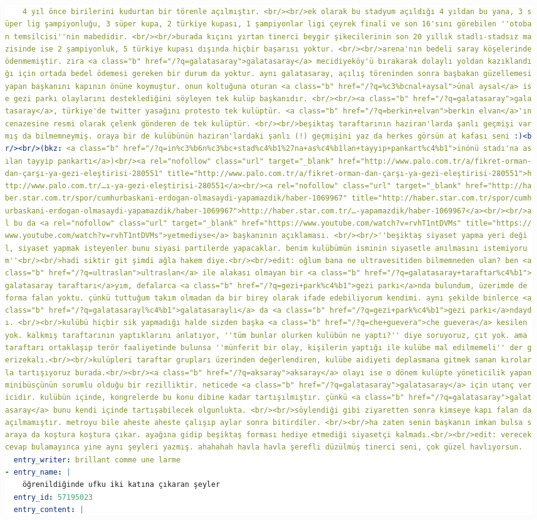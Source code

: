 ```yaml
    4 yıl önce birilerini kudurtan bir törenle açılmıştır. <br/><br/>ek olarak bu stadyum açıldığı 4 yıldan bu yana, 3 süper lig şampiyonluğu, 3 süper kupa, 2 türkiye kupası, 1 şampiyonlar ligi çeyrek finali ve son 16'sını görebilen ''otoban temsilcisi''nin mabedidir. <br/><br/>burada kıçını yırtan tinerci beygir şikecilerinin son 20 yıllık stadlı-stadsız mazisinde ise 2 şampiyonluk, 5 türkiye kupası dışında hiçbir başarısı yoktur. <br/><br/>arena'nın bedeli saray köşelerinde ödenmemiştir. zira <a class="b" href="/?q=galatasaray">galatasaray</a> mecidiyeköy'ü bırakarak dolaylı yoldan kazıklandığı için ortada bedel ödemesi gereken bir durum da yoktur. aynı galatasaray, açılış töreninden sonra başbakan güzellemesi yapan başkanını kapının önüne koymuştur. onun koltuğuna oturan <a class="b" href="/?q=%c3%bcnal+aysal">ünal aysal</a> ise gezi parkı olaylarını desteklediğini söyleyen tek kulüp başkanıdır. <br/><br/><a class="b" href="/?q=galatasaray">galatasaray</a>, türkiye'de twitter yasağını protesto tek kulüptür. <a class="b" href="/?q=berkin+elvan">berkin elvan</a>'ın cenazesine resmi olarak çelenk gönderen de tek kulüptür. <br/><br/>beşiktaş taraftarının haziran'larda şanlı geçmişi varmış da bilmemneymiş. oraya bir de kulübünün haziran'lardaki şanlı (!) geçmişini yaz da herkes görsün at kafası seni :)<br/><br/>(bkz: <a class="b" href="/?q=in%c3%b6n%c3%bc+stad%c4%b1%27na+as%c4%b1lan+tayyip+pankart%c4%b1">inönü stadı'na asılan tayyip pankartı</a>)<br/><a rel="nofollow" class="url" target="_blank" href="http://www.palo.com.tr/a/fikret-orman-dan-çarşı-ya-gezi-eleştirisi-280551" title="http://www.palo.com.tr/a/fikret-orman-dan-çarşı-ya-gezi-eleştirisi-280551">http://www.palo.com.tr/…ı-ya-gezi-eleştirisi-280551</a><br/><a rel="nofollow" class="url" target="_blank" href="http://haber.star.com.tr/spor/cumhurbaskani-erdogan-olmasaydi-yapamazdik/haber-1069967" title="http://haber.star.com.tr/spor/cumhurbaskani-erdogan-olmasaydi-yapamazdik/haber-1069967">http://haber.star.com.tr/…-yapamazdik/haber-1069967</a><br/><br/>al bu da <a rel="nofollow" class="url" target="_blank" href="https://www.youtube.com/watch?v=rvhT1ntDVMs" title="https://www.youtube.com/watch?v=rvhT1ntDVMs">yetmediyse</a> başkanının açıklaması. <br/><br/>''beşiktaş siyaset yapma yeri değil, siyaset yapmak isteyenler bunu siyasi partilerde yapacaklar. benim kulübümün isminin siyasetle anılmasını istemiyorum''<br/><br/>hadi siktir git şimdi ağla hakem diye.<br/><br/>edit: oğlum bana ne ultravesitiden bilmemneden ulan? ben <a class="b" href="/?q=ultraslan">ultraslan</a> ile alakası olmayan bir <a class="b" href="/?q=galatasaray+taraftar%c4%b1">galatasaray taraftarı</a>yım, defalarca <a class="b" href="/?q=gezi+park%c4%b1">gezi parkı</a>nda bulundum, üzerimde de forma falan yoktu. çünkü tuttuğum takım olmadan da bir birey olarak ifade edebiliyorum kendimi. aynı şekilde binlerce <a class="b" href="/?q=galatasarayl%c4%b1">galatasaraylı</a> da <a class="b" href="/?q=gezi+park%c4%b1">gezi parkı</a>ndaydı. <br/><br/>kulübü hiçbir sik yapmadığı halde sizden başka <a class="b" href="/?q=che+guevera">che guevera</a> kesilen yok. kalkmış taraftarının yaptıklarını anlatıyor, ''tüm bunlar olurken kulübün ne yaptı?'' diye soruyoruz, çıt yok. ama taraftarı ortaklaşıp terör faaliyetinde bulunsa ''münferit bir olay, kişilerin yaptığı ile kulübe mal edilmemeli'' der gerizekalı.<br/><br/>kulüpleri taraftar grupları üzerinden değerlendiren, kulübe aidiyeti deplasmana gitmek sanan kırolarla tartışıyoruz burada.<br/><br/><a class="b" href="/?q=aksaray">aksaray</a> olayı ise o dönem kulüpte yöneticilik yapan minibüsçünün sorumlu olduğu bir rezilliktir. neticede <a class="b" href="/?q=galatasaray">galatasaray</a> için utanç vericidir. kulübün içinde, kongrelerde bu konu dibine kadar tartışılmıştır. çünkü <a class="b" href="/?q=galatasaray">galatasaray</a> bunu kendi içinde tartışabilecek olgunlukta. <br/><br/>söylendiği gibi ziyaretten sonra kimseye kapı falan da açılmamıştır. metroyu bile aheste aheste çalışıp aylar sonra bitirdiler. <br/><br/>ha zaten senin başkanın imkan bulsa saraya da koştura koştura çıkar. ayağına gidip beşiktaş forması hediye etmediği siyasetçi kalmadı.<br/><br/>edit: verecek cevap bulamayınca yine aynı şeyleri yazmış. ahahahah havla havla şerefli düzülmüş tinerci seni, çok güzel havlıyorsun.
  entry_writer: brillant comme une larme
- entry_name: |
    öğrenildiğinde ufku iki katına çıkaran şeyler
  entry_id: 57195023
  entry_content: |
```